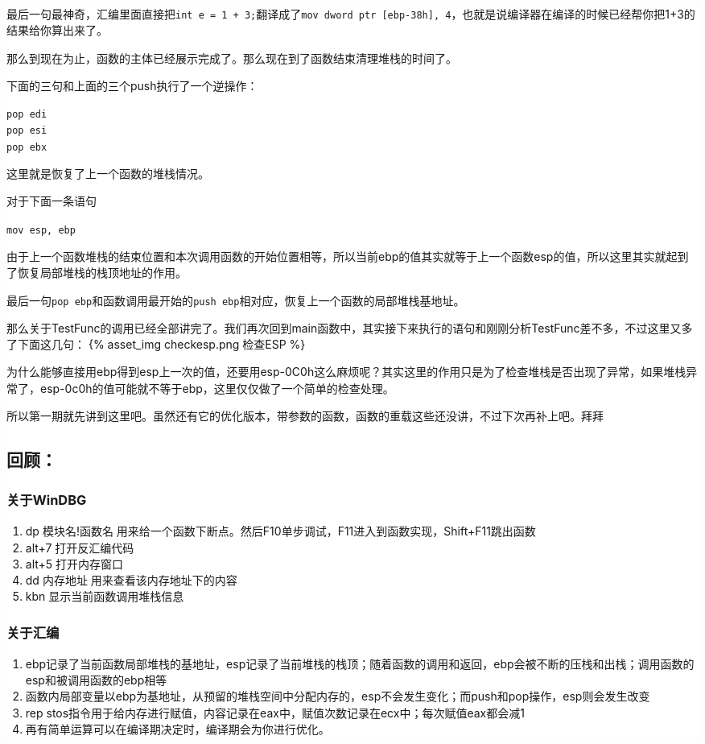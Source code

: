 最后一句最神奇，汇编里面直接把`int e = 1 + 3;`翻译成了`mov dword ptr [ebp-38h], 4`，也就是说编译器在编译的时候已经帮你把1+3的结果给你算出来了。

那么到现在为止，函数的主体已经展示完成了。那么现在到了函数结束清理堆栈的时间了。

下面的三句和上面的三个push执行了一个逆操作：
```
pop edi
pop esi
pop ebx
```

这里就是恢复了上一个函数的堆栈情况。

对于下面一条语句
```
mov esp, ebp
```
由于上一个函数堆栈的结束位置和本次调用函数的开始位置相等，所以当前ebp的值其实就等于上一个函数esp的值，所以这里其实就起到了恢复局部堆栈的栈顶地址的作用。

最后一句`pop ebp`和函数调用最开始的`push ebp`相对应，恢复上一个函数的局部堆栈基地址。

那么关于TestFunc的调用已经全部讲完了。我们再次回到main函数中，其实接下来执行的语句和刚刚分析TestFunc差不多，不过这里又多了下面这几句：
{% asset_img checkesp.png 检查ESP %}

为什么能够直接用ebp得到esp上一次的值，还要用esp-0C0h这么麻烦呢？其实这里的作用只是为了检查堆栈是否出现了异常，如果堆栈异常了，esp-0c0h的值可能就不等于ebp，这里仅仅做了一个简单的检查处理。

所以第一期就先讲到这里吧。虽然还有它的优化版本，带参数的函数，函数的重载这些还没讲，不过下次再补上吧。拜拜


## 回顾：

### 关于WinDBG
1. dp 模块名!函数名 用来给一个函数下断点。然后F10单步调试，F11进入到函数实现，Shift+F11跳出函数
2. alt+7 打开反汇编代码
3. alt+5 打开内存窗口
4. dd 内存地址 用来查看该内存地址下的内容
5. kbn 显示当前函数调用堆栈信息

### 关于汇编
1. ebp记录了当前函数局部堆栈的基地址，esp记录了当前堆栈的栈顶；随着函数的调用和返回，ebp会被不断的压栈和出栈；调用函数的esp和被调用函数的ebp相等
2. 函数内局部变量以ebp为基地址，从预留的堆栈空间中分配内存的，esp不会发生变化；而push和pop操作，esp则会发生改变
3. rep stos指令用于给内存进行赋值，内容记录在eax中，赋值次数记录在ecx中；每次赋值eax都会减1
4. 再有简单运算可以在编译期决定时，编译期会为你进行优化。
